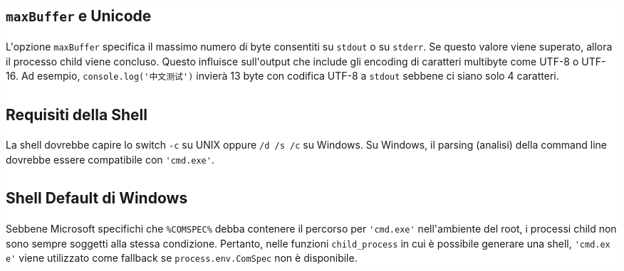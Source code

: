 ## `maxBuffer` e Unicode

L'opzione `maxBuffer` specifica il massimo numero di byte consentiti su `stdout` o su `stderr`. Se questo valore viene superato, allora il processo child viene concluso. Questo influisce sull'output che include gli encoding di caratteri multibyte come UTF-8 o UTF-16. Ad esempio, `console.log('中文测试')` invierà 13 byte con codifica UTF-8 a `stdout` sebbene ci siano solo 4 caratteri.

## Requisiti della Shell

La shell dovrebbe capire lo switch `-c` su UNIX oppure `/d /s /c` su Windows. Su Windows, il parsing (analisi) della command line dovrebbe essere compatibile con `'cmd.exe'`.

## Shell Default di Windows

Sebbene Microsoft specifichi che `%COMSPEC%` debba contenere il percorso per `'cmd.exe'` nell'ambiente del root, i processi child non sono sempre soggetti alla stessa condizione. Pertanto, nelle funzioni `child_process` in cui è possibile generare una shell, `'cmd.exe'` viene utilizzato come fallback se `process.env.ComSpec` non è disponibile.
